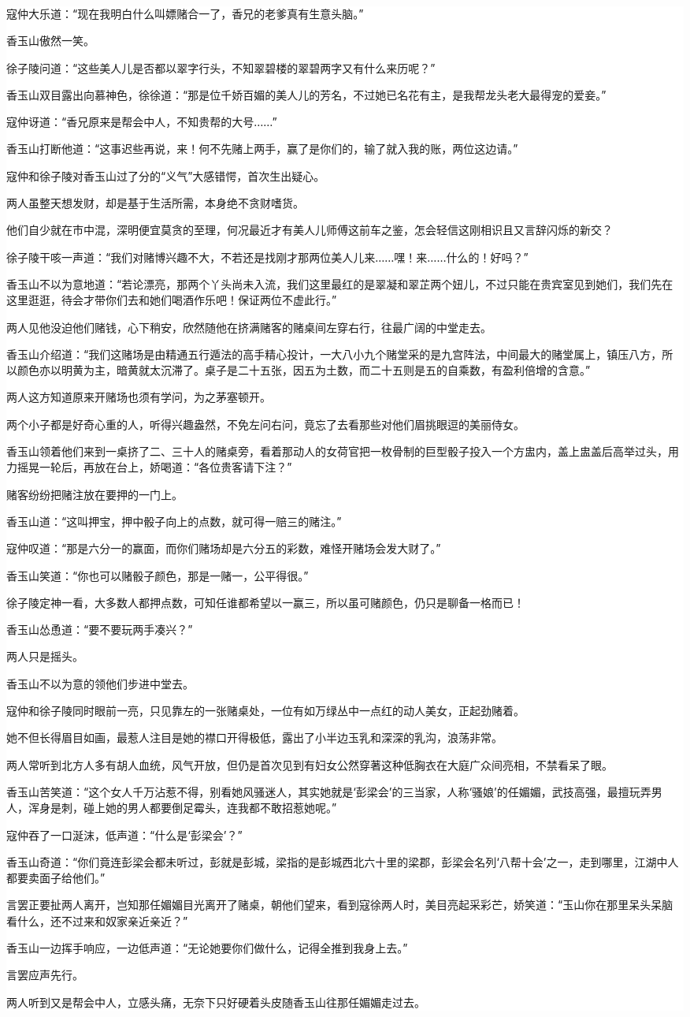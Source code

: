 寇仲大乐道：“现在我明白什么叫嫖赌合一了，香兄的老爹真有生意头脑。”

香玉山傲然一笑。

徐子陵问道：“这些美人儿是否都以翠字行头，不知翠碧楼的翠碧两字又有什么来历呢？”

香玉山双目露出向慕神色，徐徐道：“那是位千娇百媚的美人儿的芳名，不过她已名花有主，是我帮龙头老大最得宠的爱妾。”

寇仲讶道：“香兄原来是帮会中人，不知贵帮的大号……”

香玉山打断他道：“这事迟些再说，来！何不先赌上两手，赢了是你们的，输了就入我的账，两位这边请。”

寇仲和徐子陵对香玉山过了分的“义气”大感错愕，首次生出疑心。

两人虽整天想发财，却是基于生活所需，本身绝不贪财嗜货。

他们自少就在市中混，深明便宜莫贪的至理，何况最近才有美人儿师傅这前车之鉴，怎会轻信这刚相识且又言辞闪烁的新交？

徐子陵干咳一声道：“我们对赌博兴趣不大，不若还是找刚才那两位美人儿来……嘿！来……什么的！好吗？”

香玉山不以为意地道：“若论漂亮，那两个丫头尚未入流，我们这里最红的是翠凝和翠芷两个妞儿，不过只能在贵宾室见到她们，我们先在这里逛逛，待会才带你们去和她们喝酒作乐吧！保证两位不虚此行。”

两人见他没迫他们赌钱，心下稍安，欣然随他在挤满赌客的赌桌间左穿右行，往最广阔的中堂走去。

香玉山介绍道：“我们这赌场是由精通五行遁法的高手精心投计，一大八小九个赌堂采的是九宫阵法，中间最大的赌堂属上，镇压八方，所以颜色亦以明黄为主，暗黄就太沉滞了。桌子是二十五张，因五为土数，而二十五则是五的自乘数，有盈利倍增的含意。”

两人这方知道原来开赌场也须有学问，为之茅塞顿开。

两个小子都是好奇心重的人，听得兴趣盎然，不免左问右问，竟忘了去看那些对他们眉挑眼逗的美丽侍女。

香玉山领着他们来到一桌挤了二、三十人的赌桌旁，看着那动人的女荷官把一枚骨制的巨型骰子投入一个方盅内，盖上盅盖后高举过头，用力摇晃一轮后，再放在台上，娇喝道：“各位贵客请下注？”

赌客纷纷把赌注放在要押的一门上。

香玉山道：“这叫押宝，押中骰子向上的点数，就可得一赔三的赌注。”

寇仲叹道：“那是六分一的赢面，而你们赌场却是六分五的彩数，难怪开赌场会发大财了。”

香玉山笑道：“你也可以赌骰子颜色，那是一赌一，公平得很。”

徐子陵定神一看，大多数人都押点数，可知任谁都希望以一赢三，所以虽可赌颜色，仍只是聊备一格而已！

香玉山怂恿道：“要不要玩两手凑兴？”

两人只是摇头。

香玉山不以为意的领他们步进中堂去。

寇仲和徐子陵同时眼前一亮，只见靠左的一张赌桌处，一位有如万绿丛中一点红的动人美女，正起劲赌着。

她不但长得眉目如画，最惹人注目是她的襟口开得极低，露出了小半边玉乳和深深的乳沟，浪荡非常。

两人常听到北方人多有胡人血统，风气开放，但仍是首次见到有妇女公然穿著这种低胸衣在大庭广众间亮相，不禁看呆了眼。

香玉山苦笑道：“这个女人千万沾惹不得，别看她风骚迷人，其实她就是‘彭梁会’的三当家，人称‘骚娘’的任媚媚，武技高强，最擅玩弄男人，浑身是刺，碰上她的男人都要倒足霉头，连我都不敢招惹她呢。”

寇仲吞了一口涎沫，低声道：“什么是‘彭梁会’？”

香玉山奇道：“你们竟连彭梁会都未听过，彭就是彭城，梁指的是彭城西北六十里的梁郡，彭梁会名列‘八帮十会’之一，走到哪里，江湖中人都要卖面子给他们。”

言罢正要扯两人离开，岂知那任媚媚目光离开了赌桌，朝他们望来，看到寇徐两人时，美目亮起采彩芒，娇笑道：“玉山你在那里呆头呆脑看什么，还不过来和奴家亲近亲近？”

香玉山一边挥手响应，一边低声道：“无论她要你们做什么，记得全推到我身上去。”

言罢应声先行。

两人听到又是帮会中人，立感头痛，无奈下只好硬着头皮随香玉山往那任媚媚走过去。



